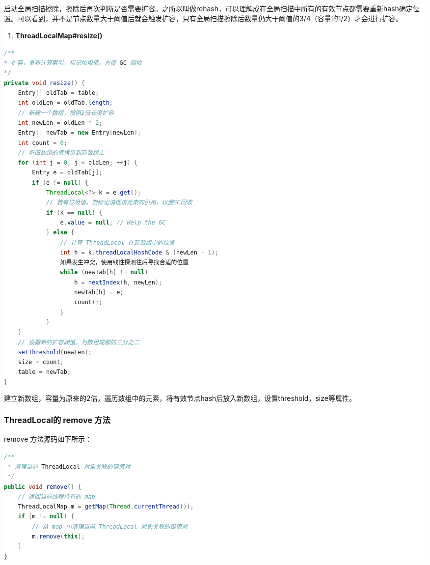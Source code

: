 启动全局扫描擦除，擦除后再次判断是否需要扩容。之所以叫做rehash，可以理解成在全局扫描中所有的有效节点都需要重新hash确定位置。可以看到，并不是节点数量大于阈值后就会触发扩容，只有全局扫描擦除后数量仍大于阈值的3/4（容量的1/2）才会进行扩容。

1. **ThreadLocalMap#resize()**



```java
/**
* 扩容，重新计算索引，标记垃圾值，方便 GC 回收
*/
private void resize() {
    Entry[] oldTab = table;
    int oldLen = oldTab.length;
    // 新建一个数组，按照2倍长度扩容
    int newLen = oldLen * 2;
    Entry[] newTab = new Entry[newLen];
    int count = 0;
    // 将旧数组的值拷贝到新数组上
    for (int j = 0; j < oldLen; ++j) {
        Entry e = oldTab[j];
        if (e != null) {
            ThreadLocal<?> k = e.get();
            // 若有垃圾值，则标记清理该元素的引用，以便GC回收
            if (k == null) {
                e.value = null; // Help the GC
            } else {
                // 计算 ThreadLocal 在新数组中的位置
                int h = k.threadLocalHashCode & (newLen - 1);
                如果发生冲突，使用线性探测往后寻找合适的位置
                while (newTab[h] != null)
                    h = nextIndex(h, newLen);
                    newTab[h] = e;
                    count++;
                }
            }
    }
    // 设置新的扩容阀值，为数组成都的三分之二
    setThreshold(newLen);
    size = count;
    table = newTab;
}
```

建立新数组，容量为原来的2倍，遍历数组中的元素，将有效节点hash后放入新数组，设置threshold，size等属性。

### ThreadLocal的 remove 方法

remove 方法源码如下所示：



```java
/**
 * 清理当前 ThreadLocal 对象关联的键值对
 */
public void remove() {
    // 返回当前线程持有的 map
    ThreadLocalMap m = getMap(Thread.currentThread());
    if (m != null) {
        // 从 map 中清理当前 ThreadLocal 对象关联的键值对
        m.remove(this);
    }
}
```
